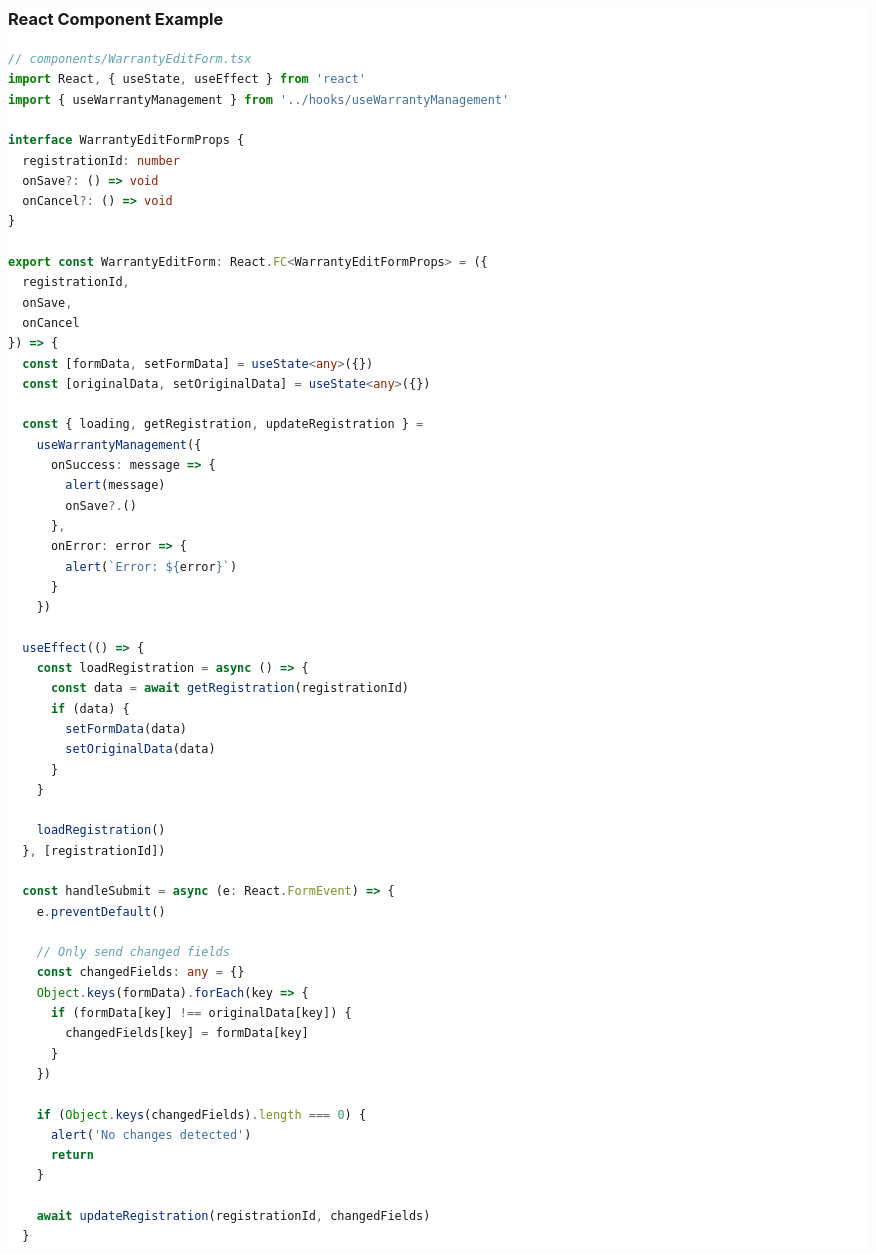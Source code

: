 
### **React Component Example**

```typescript
// components/WarrantyEditForm.tsx
import React, { useState, useEffect } from 'react'
import { useWarrantyManagement } from '../hooks/useWarrantyManagement'

interface WarrantyEditFormProps {
  registrationId: number
  onSave?: () => void
  onCancel?: () => void
}

export const WarrantyEditForm: React.FC<WarrantyEditFormProps> = ({
  registrationId,
  onSave,
  onCancel
}) => {
  const [formData, setFormData] = useState<any>({})
  const [originalData, setOriginalData] = useState<any>({})

  const { loading, getRegistration, updateRegistration } =
    useWarrantyManagement({
      onSuccess: message => {
        alert(message)
        onSave?.()
      },
      onError: error => {
        alert(`Error: ${error}`)
      }
    })

  useEffect(() => {
    const loadRegistration = async () => {
      const data = await getRegistration(registrationId)
      if (data) {
        setFormData(data)
        setOriginalData(data)
      }
    }

    loadRegistration()
  }, [registrationId])

  const handleSubmit = async (e: React.FormEvent) => {
    e.preventDefault()

    // Only send changed fields
    const changedFields: any = {}
    Object.keys(formData).forEach(key => {
      if (formData[key] !== originalData[key]) {
        changedFields[key] = formData[key]
      }
    })

    if (Object.keys(changedFields).length === 0) {
      alert('No changes detected')
      return
    }

    await updateRegistration(registrationId, changedFields)
  }

```